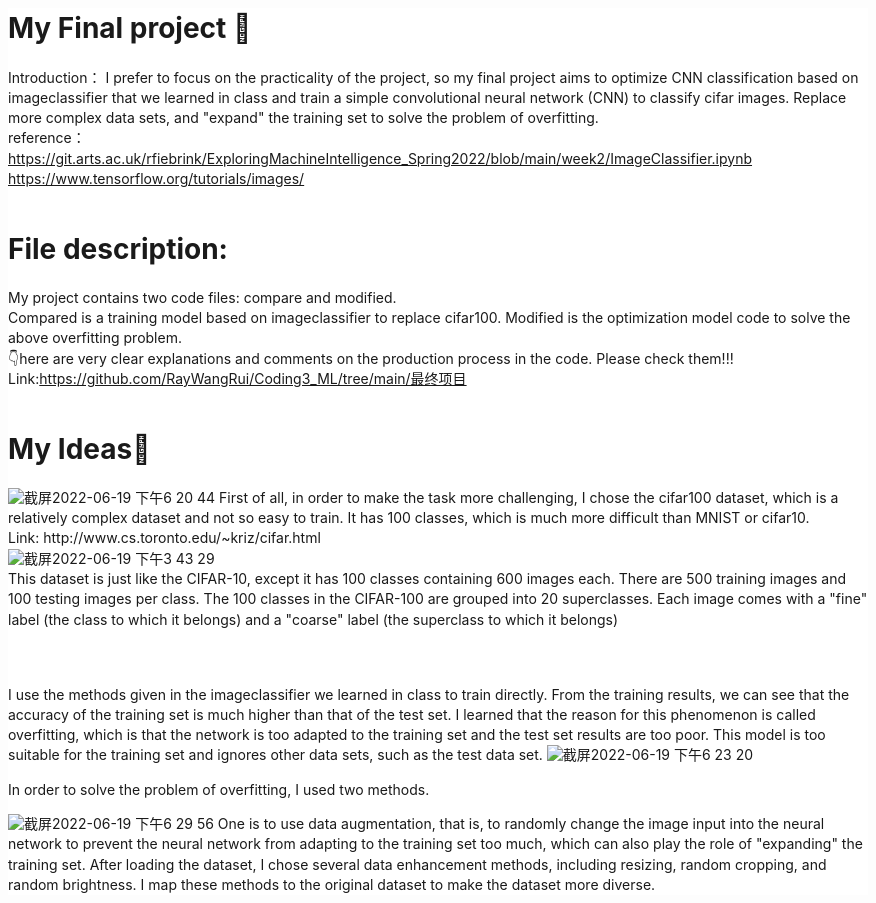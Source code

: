 # My Final project 👻
Introduction：
I prefer to focus on the practicality of the project, so my final project aims to optimize CNN classification based on imageclassifier that we learned in class and train a simple convolutional neural network (CNN) to classify cifar images. Replace more complex data sets, and "expand" the training set to solve the problem of overfitting.
<br>reference：<br>
https://git.arts.ac.uk/rfiebrink/ExploringMachineIntelligence_Spring2022/blob/main/week2/ImageClassifier.ipynb<br>
https://www.tensorflow.org/tutorials/images/

# File description: <br>
My project contains two code files: compare and modified.<br>
Compared is a training model based on imageclassifier to replace cifar100.
Modified is the optimization model code to solve the above overfitting problem.<br>
👇here are very clear explanations and comments on the production process in the code. Please check them!!!
Link:https://github.com/RayWangRui/Coding3_ML/tree/main/最终项目<br>

# My Ideas🤖

<img width="639" alt="截屏2022-06-19 下午6 20 44" src="https://user-images.githubusercontent.com/91971211/174492914-6010fa9b-e915-4bc4-96a0-226ec3a1838c.png">
First of all, in order to make the task more challenging, I chose the cifar100 dataset, which is a relatively complex dataset and not so easy to train. It has 100 classes, which is much more difficult than MNIST or cifar10.<br>
Link: http://www.cs.toronto.edu/~kriz/cifar.html<br>
<img width="467" alt="截屏2022-06-19 下午3 43 29" src="https://user-images.githubusercontent.com/91971211/174486669-6a4ca715-962e-4a95-870d-c1e72284244b.png"><br>
This dataset is just like the CIFAR-10, except it has 100 classes containing 600 images each.  There are 500 training images and 100 testing images per class.  The 100 classes in the CIFAR-100 are grouped into 20 superclasses.  Each image comes with a "fine" label (the class to which it belongs) and a "coarse" label (the superclass to which it belongs)
<br>

<br><br>I use the methods given in the imageclassifier we learned in class to train directly. From the training results, we can see that the accuracy of the training set is much higher than that of the test set. I learned that the reason for this phenomenon is called overfitting, which is that the network is too adapted to the training set and the test set results are too poor. This model is too suitable for the training set and ignores other data sets, such as the test data set.
<img width="742" alt="截屏2022-06-19 下午6 23 20" src="https://user-images.githubusercontent.com/91971211/174493017-f8f6950e-6e62-4fd3-ae3c-4f30e2250264.png">

In order to solve the problem of overfitting, I used two methods. 

<img width="558" alt="截屏2022-06-19 下午6 29 56" src="https://user-images.githubusercontent.com/91971211/174493277-732e8201-e939-44b0-b7bb-32083ec7c89e.png">
One is to use data augmentation, that is, to randomly change the image input into the neural network to prevent the neural network from adapting to the training set too much, which can also play the role of "expanding" the training set. After loading the dataset, I chose several data enhancement methods, including resizing, random cropping, and random brightness. I map these methods to the original dataset to make the dataset more diverse. 
